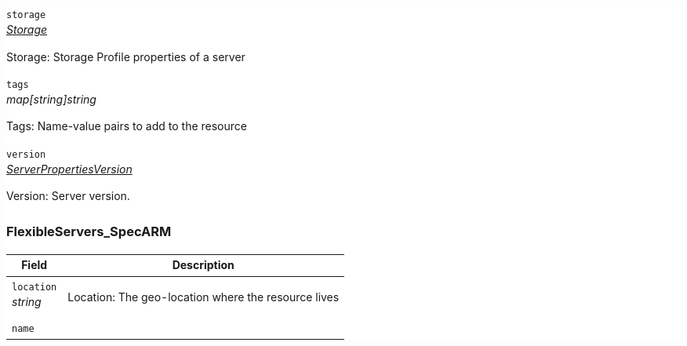 <code>storage</code><br/>
<em>
<a href="#dbformysql.azure.com/v1alpha1api20210501.Storage">
Storage
</a>
</em>
</td>
<td>
<p>Storage: Storage Profile properties of a server</p>
</td>
</tr>
<tr>
<td>
<code>tags</code><br/>
<em>
map[string]string
</em>
</td>
<td>
<p>Tags: Name-value pairs to add to the resource</p>
</td>
</tr>
<tr>
<td>
<code>version</code><br/>
<em>
<a href="#dbformysql.azure.com/v1alpha1api20210501.ServerPropertiesVersion">
ServerPropertiesVersion
</a>
</em>
</td>
<td>
<p>Version: Server version.</p>
</td>
</tr>
</tbody>
</table>
<h3 id="dbformysql.azure.com/v1alpha1api20210501.FlexibleServers_SpecARM">FlexibleServers_SpecARM
</h3>
<div>
</div>
<table>
<thead>
<tr>
<th>Field</th>
<th>Description</th>
</tr>
</thead>
<tbody>
<tr>
<td>
<code>location</code><br/>
<em>
string
</em>
</td>
<td>
<p>Location: The geo-location where the resource lives</p>
</td>
</tr>
<tr>
<td>
<code>name</code><br/>
<em>